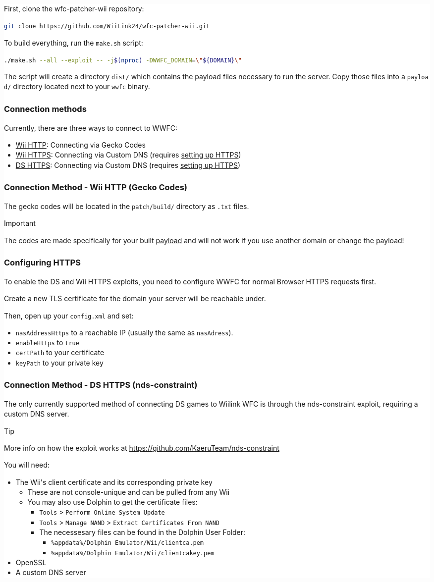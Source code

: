 First, clone the wfc-patcher-wii repository:

```sh
git clone https://github.com/WiiLink24/wfc-patcher-wii.git
```

To build everything, run the `make.sh` script:

```sh
./make.sh --all --exploit -- -j$(nproc) -DWWFC_DOMAIN=\"${DOMAIN}\"
```

The script will create a directory `dist/` which contains the payload files necessary to run the server. Copy those files into a `payload/` directory located next to your `wwfc` binary.

### Connection methods

Currently, there are three ways to connect to WWFC:

- [Wii HTTP](#connection-method---wii-http-gecko-codes): Connecting via Gecko Codes
- [Wii HTTPS](#connection-method---wii-https-wii-ssl-bug): Connecting via Custom DNS (requires [setting up HTTPS](#configuring-https))
- [DS HTTPS](#connection-method---ds-https-nds-constraint): Connecting via Custom DNS (requires [setting up HTTPS](#configuring-https))

### Connection Method - Wii HTTP (Gecko Codes)

The gecko codes will be located in the `patch/build/` directory as `.txt` files.

> [!IMPORTANT]
> The codes are made specifically for your built [payload](#patches) and will not work if you use another domain or change the payload!

### Configuring HTTPS

To enable the DS and Wii HTTPS exploits, you need to configure WWFC for normal Browser HTTPS requests first.

Create a new TLS certificate for the domain your server will be reachable under.

Then, open up your `config.xml` and set:

- `nasAddressHttps` to a reachable IP (usually the same as `nasAdress`).
- `enableHttps` to `true`
- `certPath` to your certificate
- `keyPath` to your private key

### Connection Method - DS HTTPS (nds-constraint)

The only currently supported method of connecting DS games to Wiilink WFC is through the nds-constraint exploit, requiring a custom DNS server.

> [!TIP]
> More info on how the exploit works at https://github.com/KaeruTeam/nds-constraint

You will need:
    
- The Wii's client certificate and its corresponding private key
    - These are not console-unique and can be pulled from any Wii
    - You may also use Dolphin to get the certificate files:
        - `Tools` > `Perform Online System Update`
        - `Tools` > `Manage NAND` > `Extract Certificates From NAND`
        - The necessesary files can be found in the Dolphin User Folder:
            - `%appdata%/Dolphin Emulator/Wii/clientca.pem`
            - `%appdata%/Dolphin Emulator/Wii/clientcakey.pem`
- OpenSSL
- A custom DNS server
